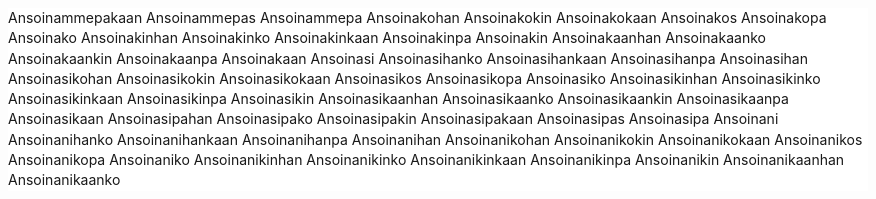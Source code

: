 Ansoinammepakaan
Ansoinammepas
Ansoinammepa
Ansoinakohan
Ansoinakokin
Ansoinakokaan
Ansoinakos
Ansoinakopa
Ansoinako
Ansoinakinhan
Ansoinakinko
Ansoinakinkaan
Ansoinakinpa
Ansoinakin
Ansoinakaanhan
Ansoinakaanko
Ansoinakaankin
Ansoinakaanpa
Ansoinakaan
Ansoinasi
Ansoinasihanko
Ansoinasihankaan
Ansoinasihanpa
Ansoinasihan
Ansoinasikohan
Ansoinasikokin
Ansoinasikokaan
Ansoinasikos
Ansoinasikopa
Ansoinasiko
Ansoinasikinhan
Ansoinasikinko
Ansoinasikinkaan
Ansoinasikinpa
Ansoinasikin
Ansoinasikaanhan
Ansoinasikaanko
Ansoinasikaankin
Ansoinasikaanpa
Ansoinasikaan
Ansoinasipahan
Ansoinasipako
Ansoinasipakin
Ansoinasipakaan
Ansoinasipas
Ansoinasipa
Ansoinani
Ansoinanihanko
Ansoinanihankaan
Ansoinanihanpa
Ansoinanihan
Ansoinanikohan
Ansoinanikokin
Ansoinanikokaan
Ansoinanikos
Ansoinanikopa
Ansoinaniko
Ansoinanikinhan
Ansoinanikinko
Ansoinanikinkaan
Ansoinanikinpa
Ansoinanikin
Ansoinanikaanhan
Ansoinanikaanko